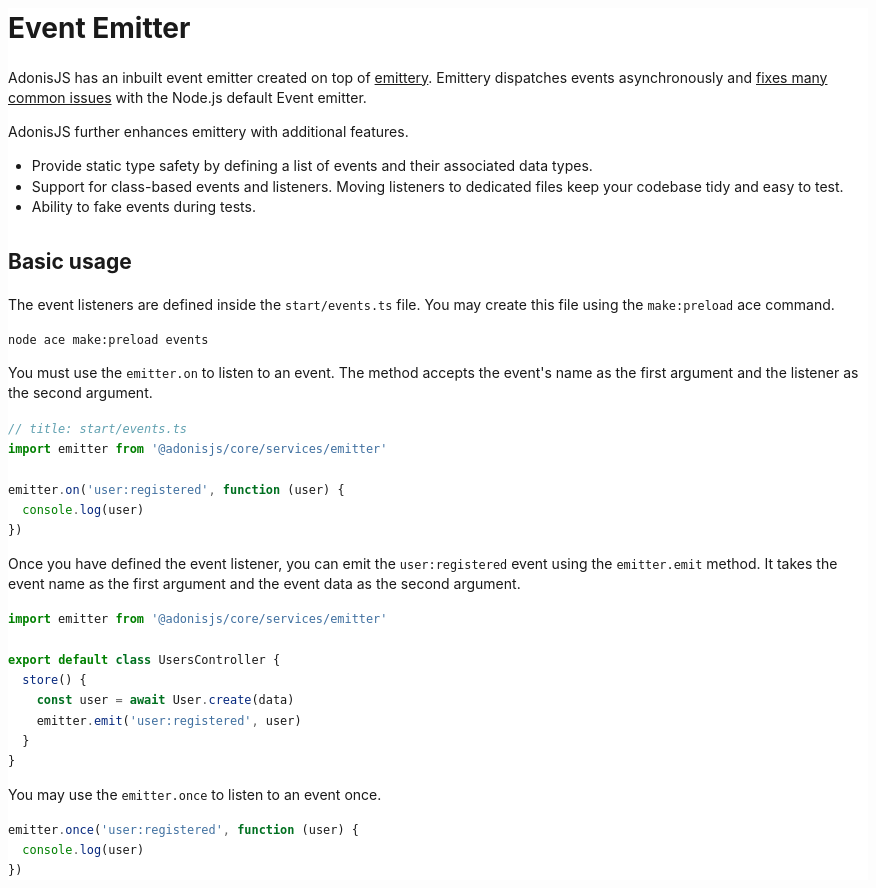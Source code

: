# Event Emitter

AdonisJS has an inbuilt event emitter created on top of [emittery](https://github.com/sindresorhus/emittery). Emittery dispatches events asynchronously and [fixes many common issues](https://github.com/sindresorhus/emittery#how-is-this-different-than-the-built-in-eventemitter-in-nodejs) with the Node.js default Event emitter.

AdonisJS further enhances emittery with additional features.

- Provide static type safety by defining a list of events and their associated data types.
- Support for class-based events and listeners. Moving listeners to dedicated files keep your codebase tidy and easy to test.
- Ability to fake events during tests.

## Basic usage

The event listeners are defined inside the `start/events.ts` file. You may create this file using the `make:preload` ace command.

```sh
node ace make:preload events
```

You must use the `emitter.on` to listen to an event. The method accepts the event's name as the first argument and the listener as the second argument.

```ts
// title: start/events.ts
import emitter from '@adonisjs/core/services/emitter'

emitter.on('user:registered', function (user) {
  console.log(user)
})
```

Once you have defined the event listener, you can emit the `user:registered` event using the `emitter.emit` method. It takes the event name as the first argument and the event data as the second argument.

```ts
import emitter from '@adonisjs/core/services/emitter'

export default class UsersController {
  store() {
    const user = await User.create(data)
    emitter.emit('user:registered', user)
  }
}
```

You may use the `emitter.once` to listen to an event once.

```ts
emitter.once('user:registered', function (user) {
  console.log(user)
})
```

